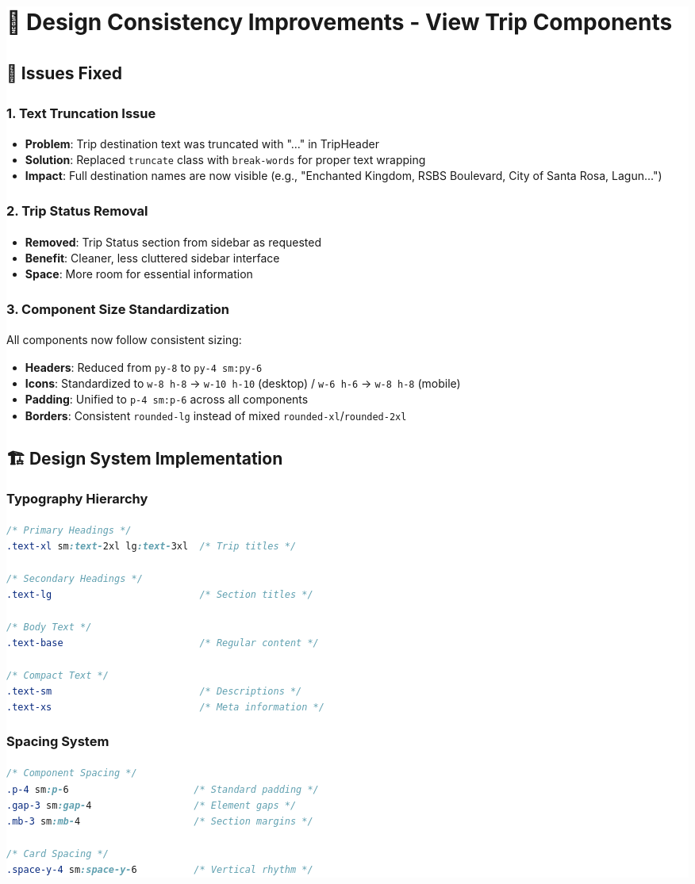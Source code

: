 # 🎨 Design Consistency Improvements - View Trip Components

## 📝 **Issues Fixed**

### 1. **Text Truncation Issue**

- **Problem**: Trip destination text was truncated with "..." in TripHeader
- **Solution**: Replaced `truncate` class with `break-words` for proper text wrapping
- **Impact**: Full destination names are now visible (e.g., "Enchanted Kingdom, RSBS Boulevard, City of Santa Rosa, Lagun...")

### 2. **Trip Status Removal**

- **Removed**: Trip Status section from sidebar as requested
- **Benefit**: Cleaner, less cluttered sidebar interface
- **Space**: More room for essential information

### 3. **Component Size Standardization**

All components now follow consistent sizing:

- **Headers**: Reduced from `py-8` to `py-4 sm:py-6`
- **Icons**: Standardized to `w-8 h-8` → `w-10 h-10` (desktop) / `w-6 h-6` → `w-8 h-8` (mobile)
- **Padding**: Unified to `p-4 sm:p-6` across all components
- **Borders**: Consistent `rounded-lg` instead of mixed `rounded-xl`/`rounded-2xl`

## 🏗️ **Design System Implementation**

### **Typography Hierarchy**

```css
/* Primary Headings */
.text-xl sm:text-2xl lg:text-3xl  /* Trip titles */

/* Secondary Headings */
.text-lg                          /* Section titles */

/* Body Text */
.text-base                        /* Regular content */

/* Compact Text */
.text-sm                          /* Descriptions */
.text-xs                          /* Meta information */
```

### **Spacing System**

```css
/* Component Spacing */
.p-4 sm:p-6                      /* Standard padding */
.gap-3 sm:gap-4                  /* Element gaps */
.mb-3 sm:mb-4                    /* Section margins */

/* Card Spacing */
.space-y-4 sm:space-y-6          /* Vertical rhythm */
```
